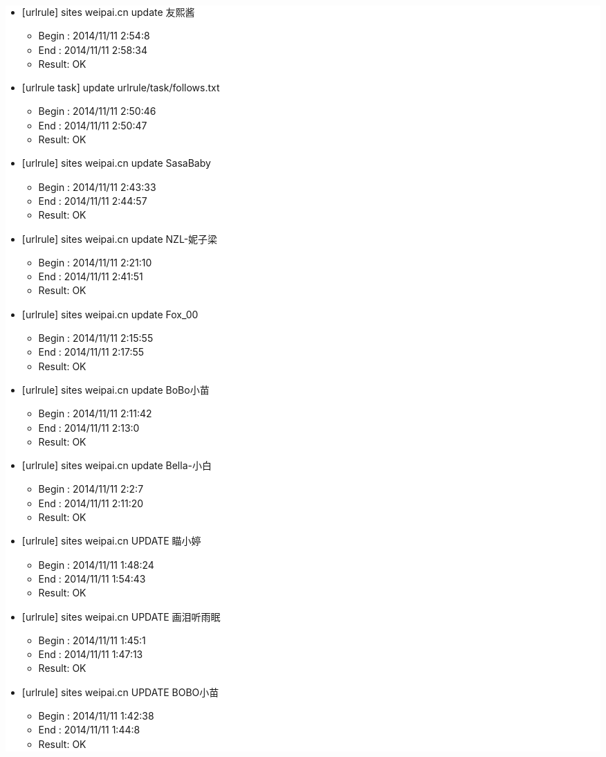 * [urlrule] sites weipai.cn update 友熙酱

    * Begin : 2014/11/11 2:54:8
    * End   : 2014/11/11 2:58:34
    * Result: OK

* [urlrule task] update urlrule/task/follows.txt

    * Begin : 2014/11/11 2:50:46
    * End   : 2014/11/11 2:50:47
    * Result: OK

* [urlrule] sites weipai.cn update SasaBaby

    * Begin : 2014/11/11 2:43:33
    * End   : 2014/11/11 2:44:57
    * Result: OK

* [urlrule] sites weipai.cn update NZL-妮子梁

    * Begin : 2014/11/11 2:21:10
    * End   : 2014/11/11 2:41:51
    * Result: OK

* [urlrule] sites weipai.cn update Fox_00

    * Begin : 2014/11/11 2:15:55
    * End   : 2014/11/11 2:17:55
    * Result: OK

* [urlrule] sites weipai.cn update BoBo小苗

    * Begin : 2014/11/11 2:11:42
    * End   : 2014/11/11 2:13:0
    * Result: OK

* [urlrule] sites weipai.cn update Bella-小白

    * Begin : 2014/11/11 2:2:7
    * End   : 2014/11/11 2:11:20
    * Result: OK

* [urlrule] sites weipai.cn UPDATE 瞄小婷


    * Begin : 2014/11/11 1:48:24
    * End   : 2014/11/11 1:54:43
    * Result: OK

* [urlrule] sites weipai.cn UPDATE 画泪听雨眠


    * Begin : 2014/11/11 1:45:1
    * End   : 2014/11/11 1:47:13
    * Result: OK

* [urlrule] sites weipai.cn UPDATE BOBO小苗


    * Begin : 2014/11/11 1:42:38
    * End   : 2014/11/11 1:44:8
    * Result: OK
